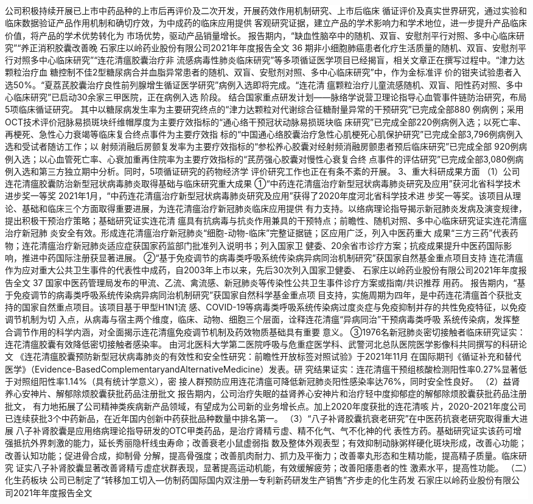 公司积极持续开展已上市中药品种的上市后再评价及二次开发，开展药效作用机制研究、上市后临床
循证评价及真实世界研究，通过实验和临床数据验证产品作用机制和确切疗效，为中成药的临床应用提供
客观研究证据，建立产品的学术影响力和学术地位，进一步提升产品临床价值，将产品的学术优势转化为
市场优势，驱动产品销量增长。
报告期内，“缺血性脑卒中的随机、双盲、安慰剂平行对照、多中心临床研究”“养正消积胶囊改善晚
石家庄以岭药业股份有限公司2021年年度报告全文
36
期非小细胞肺癌患者化疗生活质量的随机、双盲、安慰剂平行对照多中心临床研究”“连花清瘟胶囊治疗非
流感病毒性肺炎临床研究”等多项循证医学项目已经揭盲，相关文章正在撰写过程中。“津力达颗粒治疗血
糖控制不佳2型糖尿病合并血脂异常患者的随机、双盲、安慰剂对照、多中心临床研究”中，作为金标准评
价的钳夹试验患者入选50%。“夏荔芪胶囊治疗良性前列腺增生循证医学研究”病例入选即将完成。“连花清
瘟颗粒治疗儿童流感随机、双盲、阳性药对照、多中心临床研究”已启动30余家三甲医院，正在病例入选
阶段。
结合国家重点研发计划——脉络学说营卫理论指导心血管事件链防治研究，布局5项临床循证研究。
其中以糖尿病发生率为主要研究终点的“津力达颗粒对代谢综合征糖耐量异常的干预研究”已完成全部880
例病例；采用OCT技术评价冠脉易损斑块纤维帽厚度为主要疗效指标的“通心络干预冠状动脉易损斑块临
床研究”已完成全部220例病例入选；以死亡率、再梗死、急性心力衰竭等临床复合终点事件为主要疗效指
标的“中国通心络胶囊治疗急性心肌梗死心肌保护研究”已完成全部3,796例病例入选和受试者随访工作；以
射频消融后房颤复发率为主要疗效指标的“参松养心胶囊对经射频消融房颤患者预后临床研究”已完成全部
920例病例入选；以心血管死亡率、心衰加重再住院率为主要疗效指标的“芪苈强心胶囊对慢性心衰复合终
点事件的评估研究”已完成全部3,080例病例入选和第三方独立期中分析。同时，5项循证研究的药物经济学
评价研究工作也正在有条不紊的开展。
3、重大科研成果方面
（1）公司连花清瘟胶囊防治新型冠状病毒肺炎取得基础与临床研究重大成果
①“中药连花清瘟治疗新型冠状病毒肺炎研究及应用”获河北省科学技术进步奖一等奖
2021年1月，“中药连花清瘟治疗新型冠状病毒肺炎研究及应用”获得了2020年度河北省科学技术进
步奖一等奖。该项目从理论、基础和临床三个方面取得重要进展，为连花清瘟治疗新冠肺炎临床应用提供
有力支持。以络病理论指导揭示新冠肺炎发病及演变规律，提出积极干预治疗策略；基础研究证实连花清
瘟具有抗病毒与抗炎作用兼具的干预特点；前瞻性、随机对照、多中心临床研究证实连花清瘟治疗新冠肺
炎安全有效。形成连花清瘟治疗新冠肺炎“细胞-动物-临床”完整证据链；区应用广泛，列入中医药重大
成果“三方三药”代表药物；连花清瘟治疗新冠肺炎适应症获国家药监部门批准列入说明书；列入国家卫
健委、20余省市诊疗方案；抗疫成果提升中医药国际影响，推进中药国际注册获显著进展。
②“基于免疫调节的病毒类呼吸系统传染病异病同治机制研究”获国家自然基金重点项目支持
连花清瘟作为应对重大公共卫生事件的代表性中成药，自2003年上市以来，先后30次列入国家卫健委、
石家庄以岭药业股份有限公司2021年年度报告全文
37
国家中医药管理局发布的甲流、乙流、禽流感、新冠肺炎等传染性公共卫生事件诊疗方案或指南/共识推荐
用药。
报告期内，“基于免疫调节的病毒类呼吸系统传染病异病同治机制研究”获国家自然科学基金重点项
目支持，实施周期为四年，是中药连花清瘟首个获批支持的国家自然重点项目。该项目基于甲型H1N1流
感、COVID-19等病毒类呼吸系统传染病过度炎症与免疫抑制并存的共性免疫特征，以免疫调节机制为切
入点，从病毒与宿主两个维度，临床、动物、细胞三个层面，诠释连花清瘟“异病同治”干预病毒类呼吸
系统传染病，发挥整合调节作用的科学内涵，对全面揭示连花清瘟免疫调节机制及药效物质基础具有重要
意义。
③1976名新冠肺炎密切接触者临床研究证实：连花清瘟胶囊有效降低密切接触者感染率。
由河北医科大学第二医院呼吸与危重症医学科、武警河北总队医院医学影像科共同撰写的科研论文
《连花清瘟胶囊预防新型冠状病毒肺炎的有效性和安全性研究：前瞻性开放标签对照试验》于2021年11月
在国际期刊《循证补充和替代医学》（Evidence-BasedComplementaryandAlternativeMedicine）发表。研
究结果证实：连花清瘟干预组核酸检测阳性率0.27%显著低于对照组阳性率1.14%（具有统计学意义），密
接人群预防应用连花清瘟可降低新冠肺炎阳性感染率达76%，同时安全性良好。
（2）益肾养心安神片、解郁除烦胶囊获批药品注册批文
报告期内，公司治疗失眠的益肾养心安神片和治疗轻中度抑郁症的解郁除烦胶囊获批药品注册批文，
有力地拓展了公司精神类疾病新产品领域，有望成为公司新的业务增长点。加上2020年度获批的连花清咳
片，2020-2021年度公司已连续获批3个中药新品，在近年国内创新中药获批品种数量中排名第一。
（3）“八子补肾胶囊抗衰老研究”在中医药抗衰老研究取得重大进展
八子补肾胶囊是应用络病理论指导研发的OTC甲类药品，是治疗肾精亏虚、精不化气、气不化神的代
表性方药。基础研究证实该药可增强抵抗外界刺激的能力，延长秀丽隐杆线虫寿命；改善衰老小鼠虚弱指
数及整体外观表型；有效抑制动脉粥样硬化斑块形成，改善心功能；改善认知功能；促进骨合成，抑制骨
分解，提高骨强度；改善肌肉耐力、抓力及平衡力；改善睾丸形态和生精功能，提高精子质量。临床研究
证实八子补肾胶囊显著改善肾精亏虚症状群表现，显著提高运动机能，有效缓解疲劳；改善阳痿患者的性
激素水平，提高性功能。
（二）化生药板块
公司已制定了“转移加工切入—仿制药国际国内双注册—专利新药研发生产销售”齐步走的化生药发
石家庄以岭药业股份有限公司2021年年度报告全文